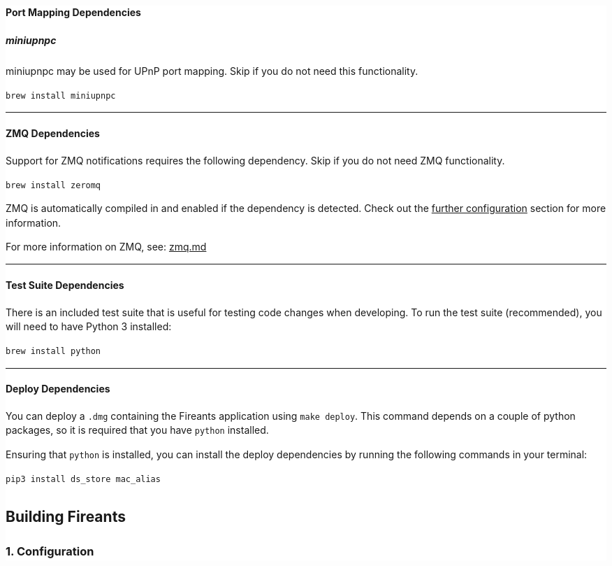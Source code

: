 #### Port Mapping Dependencies

##### miniupnpc

miniupnpc may be used for UPnP port mapping.
Skip if you do not need this functionality.

``` bash
brew install miniupnpc
```
---

#### ZMQ Dependencies

Support for ZMQ notifications requires the following dependency.
Skip if you do not need ZMQ functionality.

``` bash
brew install zeromq
```

ZMQ is automatically compiled in and enabled if the dependency is detected.
Check out the [further configuration](#further-configuration) section for 
more information.

For more information on ZMQ, see: [zmq.md](zmq.md)

---

#### Test Suite Dependencies

There is an included test suite that is useful for testing code changes when 
developing. To run the test suite (recommended), you will need to have Python 3
installed:

``` bash
brew install python
```

---

#### Deploy Dependencies

You can deploy a `.dmg` containing the Fireants application using 
`make deploy`. This command depends on a couple of python packages, so it is 
required that you have `python` installed.

Ensuring that `python` is installed, you can install the deploy dependencies by
running the following commands in your terminal:

``` bash
pip3 install ds_store mac_alias
```

## Building Fireants

### 1. Configuration
